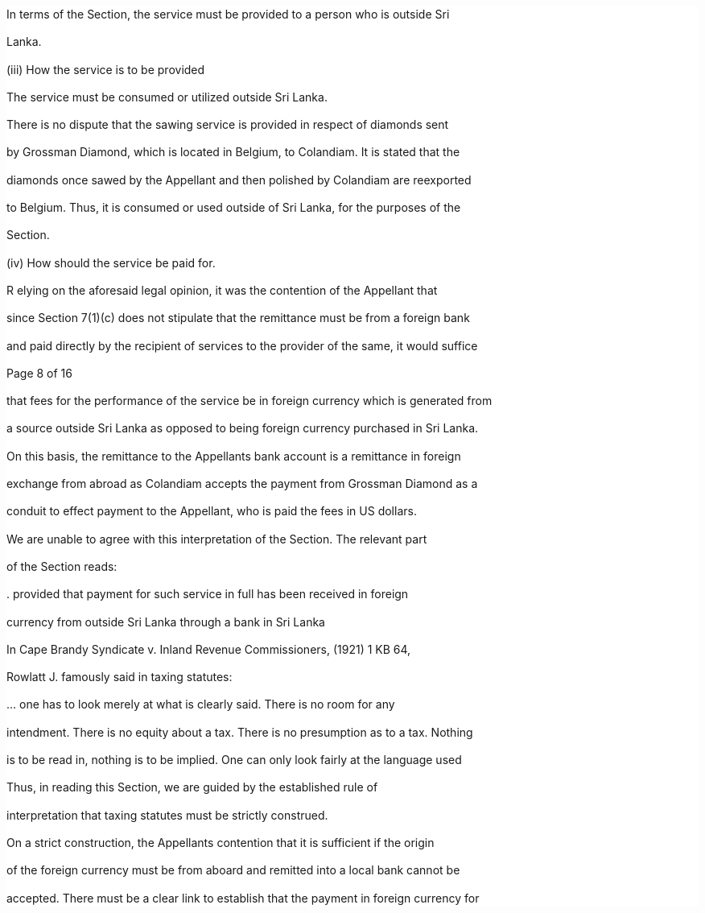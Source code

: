 In terms of the Section, the service must be provided to a person who is outside Sri

Lanka.

(iii) How the service is to be provided

The service must be consumed or utilized outside Sri Lanka.

There is no dispute that the sawing service is provided in respect of diamonds sent

by Grossman Diamond, which is located in Belgium, to Colandiam. It is stated that the

diamonds once sawed by the Appellant and then polished by Colandiam are reexported

to Belgium. Thus, it is consumed or used outside of Sri Lanka, for the purposes of the

Section.

(iv) How should the service be paid for.

R elying on the aforesaid legal opinion, it was the contention of the Appellant that

since Section 7(1)(c) does not stipulate that the remittance must be from a foreign bank

and paid directly by the recipient of services to the provider of the same, it would suffice

Page 8 of 16

that fees for the performance of the service be in foreign currency which is generated from

a source outside Sri Lanka as opposed to being foreign currency purchased in Sri Lanka.

On this basis, the remittance to the Appellants bank account is a remittance in foreign

exchange from abroad as Colandiam accepts the payment from Grossman Diamond as a

conduit to effect payment to the Appellant, who is paid the fees in US dollars.

We are unable to agree with this interpretation of the Section. The relevant part

of the Section reads:

. provided that payment for such service in full has been received in foreign

currency from outside Sri Lanka through a bank in Sri Lanka

In Cape Brandy Syndicate v. Inland Revenue Commissioners, (1921) 1 KB 64,

Rowlatt J. famously said in taxing statutes:

... one has to look merely at what is clearly said. There is no room for any

intendment. There is no equity about a tax. There is no presumption as to a tax. Nothing

is to be read in, nothing is to be implied. One can only look fairly at the language used

Thus, in reading this Section, we are guided by the established rule of

interpretation that taxing statutes must be strictly construed.

On a strict construction, the Appellants contention that it is sufficient if the origin

of the foreign currency must be from aboard and remitted into a local bank cannot be

accepted. There must be a clear link to establish that the payment in foreign currency for
